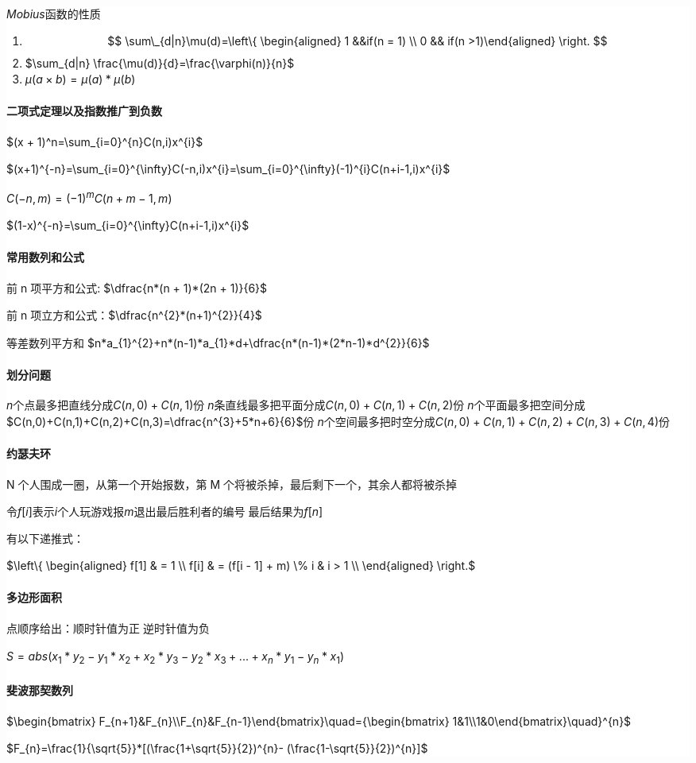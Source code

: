 $Mobius$函数的性质

1. $$ \sum\_{d|n}\mu(d)=\left\{ \begin{aligned} 1 &&if(n = 1) \\ 0 && if(n >1)\end{aligned} \right. $$
2. $\sum_{d|n} \frac{\mu(d)}{d}=\frac{\varphi(n)}{n}$
3. $\mu(a\times b)=\mu(a)*\mu(b)$

#### 二项式定理以及指数推广到负数

$(x + 1)^n=\sum_{i=0}^{n}C(n,i)x^{i}$

$(x+1)^{-n}=\sum_{i=0}^{\infty}C(-n,i)x^{i}=\sum_{i=0}^{\infty}(-1)^{i}C(n+i-1,i)x^{i}$

$C(-n,m)=(-1)^{m}C(n+m-1,m)$

$(1-x)^{-n}=\sum_{i=0}^{\infty}C(n+i-1,i)x^{i}$

#### 常用数列和公式

前 n 项平方和公式: $\dfrac{n*(n + 1)*(2n + 1)}{6}$

前 n 项立方和公式：$\dfrac{n^{2}*(n+1)^{2}}{4}$

等差数列平方和 $n*a_{1}^{2}+n*(n-1)*a_{1}*d+\dfrac{n*(n-1)*(2*n-1)*d^{2}}{6}$

#### 划分问题

$n$个点最多把直线分成$C(n,0)+C(n,1)$份
$n$条直线最多把平面分成$C(n,0)+C(n,1)+C(n,2)$份
$n$个平面最多把空间分成$C(n,0)+C(n,1)+C(n,2)+C(n,3)=\dfrac{n^{3}+5*n+6}{6}$份
$n$个空间最多把时空分成$C(n,0)+C(n,1)+C(n,2)+C(n,3)+C(n,4)$份

#### 约瑟夫环

N 个人围成一圈，从第一个开始报数，第 M 个将被杀掉，最后剩下一个，其余人都将被杀掉

令$f[i]$表示$i$个人玩游戏报$m$退出最后胜利者的编号 最后结果为$f[n]$

有以下递推式：

$\left\{
\begin{aligned}
f[1] & =  1 \\
f[i] & =  (f[i - 1] + m) \% i & i > 1 \\
\end{aligned}
\right.$

#### 多边形面积

点顺序给出：顺时针值为正 逆时针值为负

$S=abs(x_{1}*y_{2}-y_{1}*x_{2}+x_{2}*y_{3}-y_{2}*x_{3}+...+x_{n}*y_{1}-y_{n}*x_{1})$

#### 斐波那契数列

$\begin{bmatrix} F_{n+1}&F_{n}\\F_{n}&F_{n-1}\end{bmatrix}\quad={\begin{bmatrix} 1&1\\1&0\end{bmatrix}\quad}^{n}$

$F_{n}=\frac{1}{\sqrt{5}}*[(\frac{1+\sqrt{5}}{2})^{n}- (\frac{1-\sqrt{5}}{2})^{n}]$
